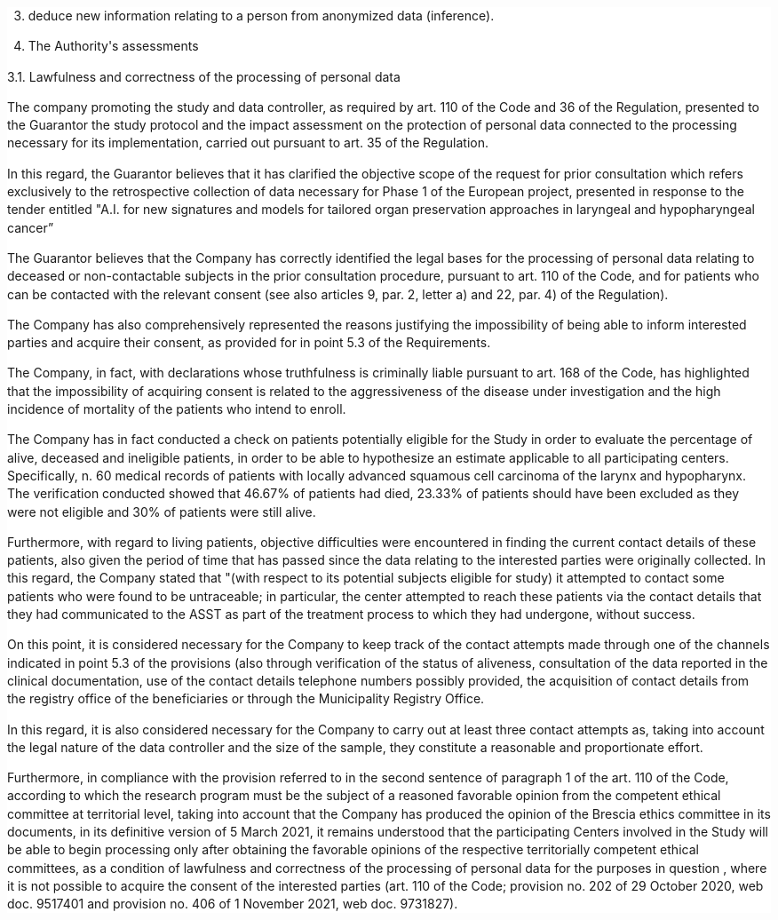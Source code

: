 3. deduce new information relating to a person from anonymized data (inference).

3. The Authority's assessments

3.1. Lawfulness and correctness of the processing of personal data

The company promoting the study and data controller, as required by art. 110 of the Code and 36 of the Regulation, presented to the Guarantor the study protocol and the impact assessment on the protection of personal data connected to the processing necessary for its implementation, carried out pursuant to art. 35 of the Regulation.

In this regard, the Guarantor believes that it has clarified the objective scope of the request for prior consultation which refers exclusively to the retrospective collection of data necessary for Phase 1 of the European project, presented in response to the tender entitled "A.I. for new signatures and models for tailored organ preservation approaches in laryngeal and hypopharyngeal cancer”

The Guarantor believes that the Company has correctly identified the legal bases for the processing of personal data relating to deceased or non-contactable subjects in the prior consultation procedure, pursuant to art. 110 of the Code, and for patients who can be contacted with the relevant consent (see also articles 9, par. 2, letter a) and 22, par. 4) of the Regulation).

The Company has also comprehensively represented the reasons justifying the impossibility of being able to inform interested parties and acquire their consent, as provided for in point 5.3 of the Requirements.

The Company, in fact, with declarations whose truthfulness is criminally liable pursuant to art. 168 of the Code, has highlighted that the impossibility of acquiring consent is related to the aggressiveness of the disease under investigation and the high incidence of mortality of the patients who intend to enroll.

The Company has in fact conducted a check on patients potentially eligible for the Study in order to evaluate the percentage of alive, deceased and ineligible patients, in order to be able to hypothesize an estimate applicable to all participating centers. Specifically, n. 60 medical records of patients with locally advanced squamous cell carcinoma of the larynx and hypopharynx. The verification conducted showed that 46.67% of patients had died, 23.33% of patients should have been excluded as they were not eligible and 30% of patients were still alive.

Furthermore, with regard to living patients, objective difficulties were encountered in finding the current contact details of these patients, also given the period of time that has passed since the data relating to the interested parties were originally collected. In this regard, the Company stated that "(with respect to its potential subjects eligible for study) it attempted to contact some patients who were found to be untraceable; in particular, the center attempted to reach these patients via the contact details that they had communicated to the ASST as part of the treatment process to which they had undergone, without success.

On this point, it is considered necessary for the Company to keep track of the contact attempts made through one of the channels indicated in point 5.3 of the provisions (also through verification of the status of aliveness, consultation of the data reported in the clinical documentation, use of the contact details telephone numbers possibly provided, the acquisition of contact details from the registry office of the beneficiaries or through the Municipality Registry Office.

In this regard, it is also considered necessary for the Company to carry out at least three contact attempts as, taking into account the legal nature of the data controller and the size of the sample, they constitute a reasonable and proportionate effort.

Furthermore, in compliance with the provision referred to in the second sentence of paragraph 1 of the art. 110 of the Code, according to which the research program must be the subject of a reasoned favorable opinion from the competent ethical committee at territorial level, taking into account that the Company has produced the opinion of the Brescia ethics committee in its documents, in its definitive version of 5 March 2021, it remains understood that the participating Centers involved in the Study will be able to begin processing only after obtaining the favorable opinions of the respective territorially competent ethical committees, as a condition of lawfulness and correctness of the processing of personal data for the purposes in question , where it is not possible to acquire the consent of the interested parties (art. 110 of the Code; provision no. 202 of 29 October 2020, web doc. 9517401 and provision no. 406 of 1 November 2021, web doc. 9731827).

